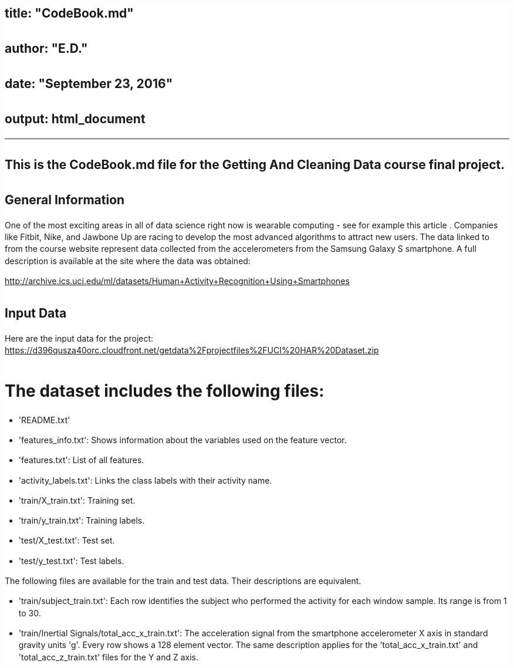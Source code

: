 ## title: "CodeBook.md"
## author: "E.D."
## date: "September 23, 2016"
## output: html_document
---

## This is the CodeBook.md file for the Getting And Cleaning Data course final project.

## General Information
One of the most exciting areas in all of data science right now is wearable computing - see for example this article . Companies like Fitbit, Nike, and Jawbone Up are racing to develop the most advanced algorithms to attract new users. The data linked to from the course website represent data collected from the accelerometers from the Samsung Galaxy S smartphone. A full description is available at the site where the data was obtained:

http://archive.ics.uci.edu/ml/datasets/Human+Activity+Recognition+Using+Smartphones

## Input Data

Here are the input data for the project:
https://d396qusza40orc.cloudfront.net/getdata%2Fprojectfiles%2FUCI%20HAR%20Dataset.zip 

The dataset includes the following files:
=========================================

- 'README.txt'

- 'features_info.txt': Shows information about the variables used on the feature vector.

- 'features.txt': List of all features.

- 'activity_labels.txt': Links the class labels with their activity name.

- 'train/X_train.txt': Training set.

- 'train/y_train.txt': Training labels.

- 'test/X_test.txt': Test set.

- 'test/y_test.txt': Test labels.

The following files are available for the train and test data. Their descriptions are equivalent. 

- 'train/subject_train.txt': Each row identifies the subject who performed the activity for each window sample. Its range is from 1 to 30. 

- 'train/Inertial Signals/total_acc_x_train.txt': The acceleration signal from the smartphone accelerometer X axis in standard gravity units 'g'. Every row shows a 128 element vector. The same description applies for the 'total_acc_x_train.txt' and 'total_acc_z_train.txt' files for the Y and Z axis. 
